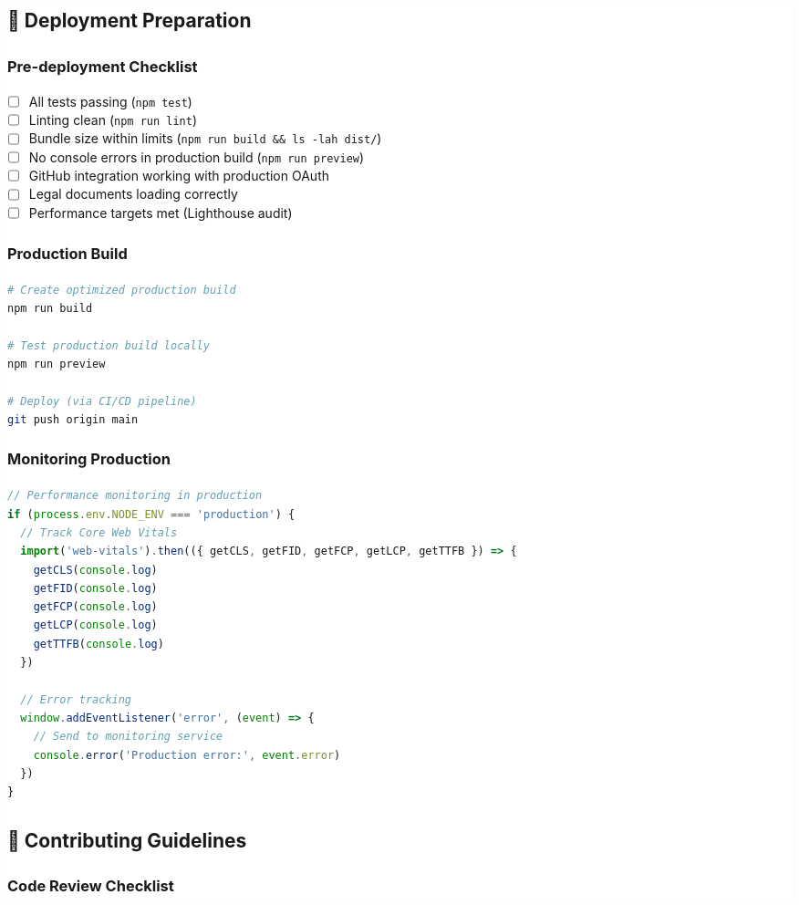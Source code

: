 ## 🚀 Deployment Preparation

### Pre-deployment Checklist

- [ ] All tests passing (`npm test`)
- [ ] Linting clean (`npm run lint`)
- [ ] Bundle size within limits (`npm run build && ls -lah dist/`)
- [ ] No console errors in production build (`npm run preview`)
- [ ] GitHub integration working with production OAuth
- [ ] Legal documents loading correctly
- [ ] Performance targets met (Lighthouse audit)

### Production Build

```bash
# Create optimized production build
npm run build

# Test production build locally
npm run preview

# Deploy (via CI/CD pipeline)
git push origin main
```

### Monitoring Production

```javascript
// Performance monitoring in production
if (process.env.NODE_ENV === 'production') {
  // Track Core Web Vitals
  import('web-vitals').then(({ getCLS, getFID, getFCP, getLCP, getTTFB }) => {
    getCLS(console.log)
    getFID(console.log)
    getFCP(console.log)
    getLCP(console.log)
    getTTFB(console.log)
  })

  // Error tracking
  window.addEventListener('error', (event) => {
    // Send to monitoring service
    console.error('Production error:', event.error)
  })
}
```

## 🤝 Contributing Guidelines

### Code Review Checklist
